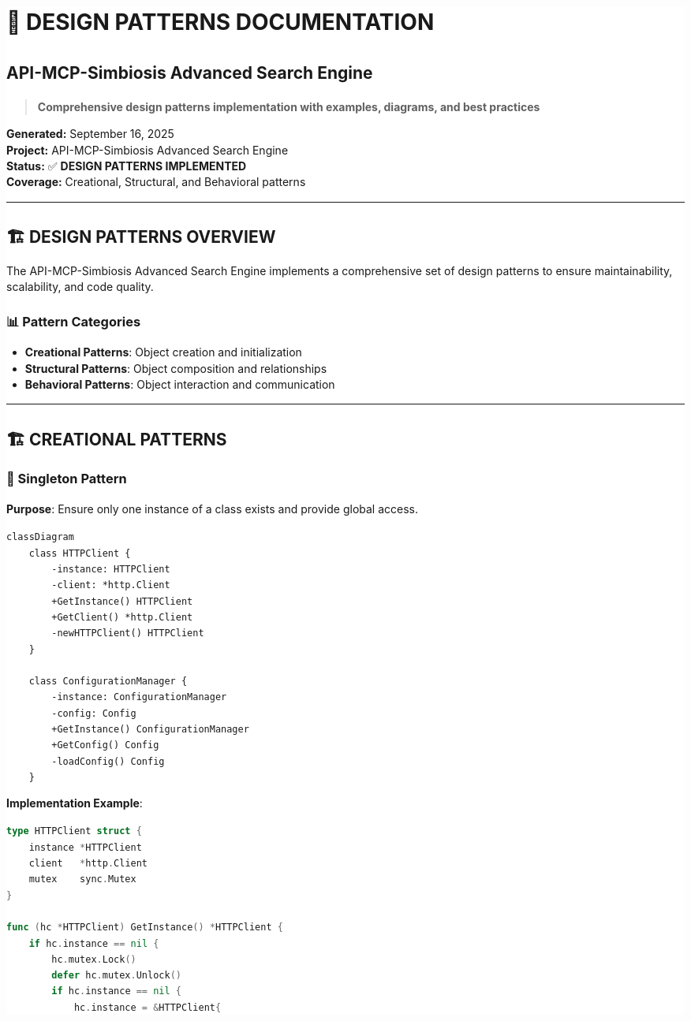 # 🎯 **DESIGN PATTERNS DOCUMENTATION**
## **API-MCP-Simbiosis Advanced Search Engine**

> **Comprehensive design patterns implementation with examples, diagrams, and best practices**

**Generated:** September 16, 2025  
**Project:** API-MCP-Simbiosis Advanced Search Engine  
**Status:** ✅ **DESIGN PATTERNS IMPLEMENTED**  
**Coverage:** Creational, Structural, and Behavioral patterns  

---

## 🏗️ **DESIGN PATTERNS OVERVIEW**

The API-MCP-Simbiosis Advanced Search Engine implements a comprehensive set of design patterns to ensure maintainability, scalability, and code quality.

### **📊 Pattern Categories**
- **Creational Patterns**: Object creation and initialization
- **Structural Patterns**: Object composition and relationships
- **Behavioral Patterns**: Object interaction and communication

---

## 🏗️ **CREATIONAL PATTERNS**

### **🎯 Singleton Pattern**

**Purpose**: Ensure only one instance of a class exists and provide global access.

```mermaid
classDiagram
    class HTTPClient {
        -instance: HTTPClient
        -client: *http.Client
        +GetInstance() HTTPClient
        +GetClient() *http.Client
        -newHTTPClient() HTTPClient
    }
    
    class ConfigurationManager {
        -instance: ConfigurationManager
        -config: Config
        +GetInstance() ConfigurationManager
        +GetConfig() Config
        -loadConfig() Config
    }
```

**Implementation Example**:
```go
type HTTPClient struct {
    instance *HTTPClient
    client   *http.Client
    mutex    sync.Mutex
}

func (hc *HTTPClient) GetInstance() *HTTPClient {
    if hc.instance == nil {
        hc.mutex.Lock()
        defer hc.mutex.Unlock()
        if hc.instance == nil {
            hc.instance = &HTTPClient{
```